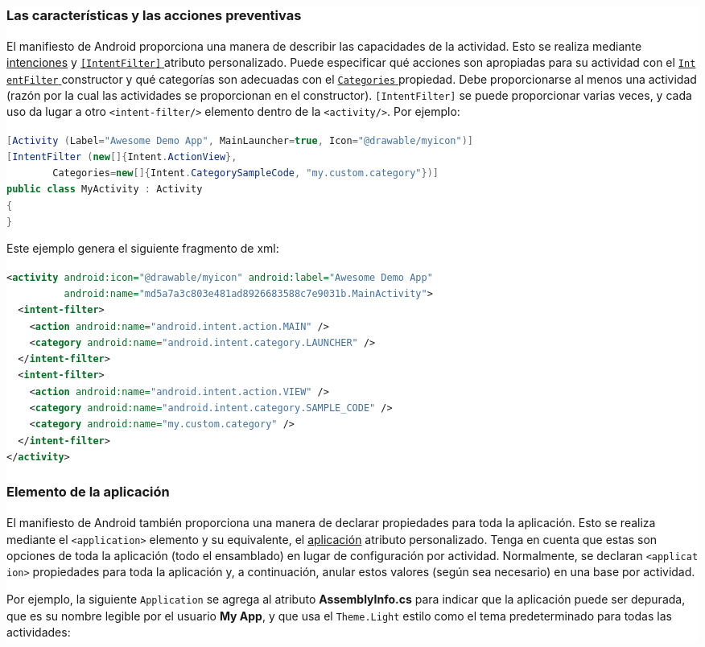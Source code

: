 
### <a name="intent-actions-and-features"></a>Las características y las acciones preventivas

El manifiesto de Android proporciona una manera de describir las capacidades de la actividad. Esto se realiza mediante [intenciones](http://developer.android.com/guide/topics/manifest/intent-filter-element.html) y [ `[IntentFilter]` ](https://developer.xamarin.com/api/type/Android.App.IntentFilterAttribute/) atributo personalizado. Puede especificar qué acciones son apropiadas para su actividad con el [ `IntentFilter` ](https://developer.xamarin.com/api/constructor/Android.App.IntentFilterAttribute.IntentFilterAttribute/p/System.String[]/) constructor y qué categorías son adecuadas con el [ `Categories` ](https://developer.xamarin.com/api/property/Android.App.IntentFilterAttribute.Categories/) propiedad. Debe proporcionarse al menos una actividad (razón por la cual las actividades se proporcionan en el constructor). `[IntentFilter]` se puede proporcionar varias veces, y cada uso da lugar a otro `<intent-filter/>` elemento dentro de la `<activity/>`. Por ejemplo:

```csharp
[Activity (Label="Awesome Demo App", MainLauncher=true, Icon="@drawable/myicon")] 
[IntentFilter (new[]{Intent.ActionView}, 
        Categories=new[]{Intent.CategorySampleCode, "my.custom.category"})]
public class MyActivity : Activity
{
}
```

Este ejemplo genera el siguiente fragmento de xml:

```xml
<activity android:icon="@drawable/myicon" android:label="Awesome Demo App" 
          android:name="md5a7a3c803e481ad8926683588c7e9031b.MainActivity">
  <intent-filter>
    <action android:name="android.intent.action.MAIN" />
    <category android:name="android.intent.category.LAUNCHER" />
  </intent-filter>
  <intent-filter>
    <action android:name="android.intent.action.VIEW" />
    <category android:name="android.intent.category.SAMPLE_CODE" />
    <category android:name="my.custom.category" />
  </intent-filter>
</activity>
```


### <a name="application-element"></a>Elemento de la aplicación

El manifiesto de Android también proporciona una manera de declarar propiedades para toda la aplicación. Esto se realiza mediante el `<application>` elemento y su equivalente, el [aplicación](https://developer.xamarin.com/api/type/Android.App.ApplicationAttribute/) atributo personalizado. Tenga en cuenta que estas son opciones de toda la aplicación (todo el ensamblado) en lugar de configuración por actividad. Normalmente, se declaran `<application>` propiedades para toda la aplicación y, a continuación, anular estos valores (según sea necesario) en una base por actividad. 

Por ejemplo, la siguiente `Application` se agrega al atributo **AssemblyInfo.cs** para indicar que la aplicación puede ser depurada, que es su nombre legible por el usuario **My App**, y que usa el `Theme.Light` estilo como el tema predeterminado para todas las actividades: 
